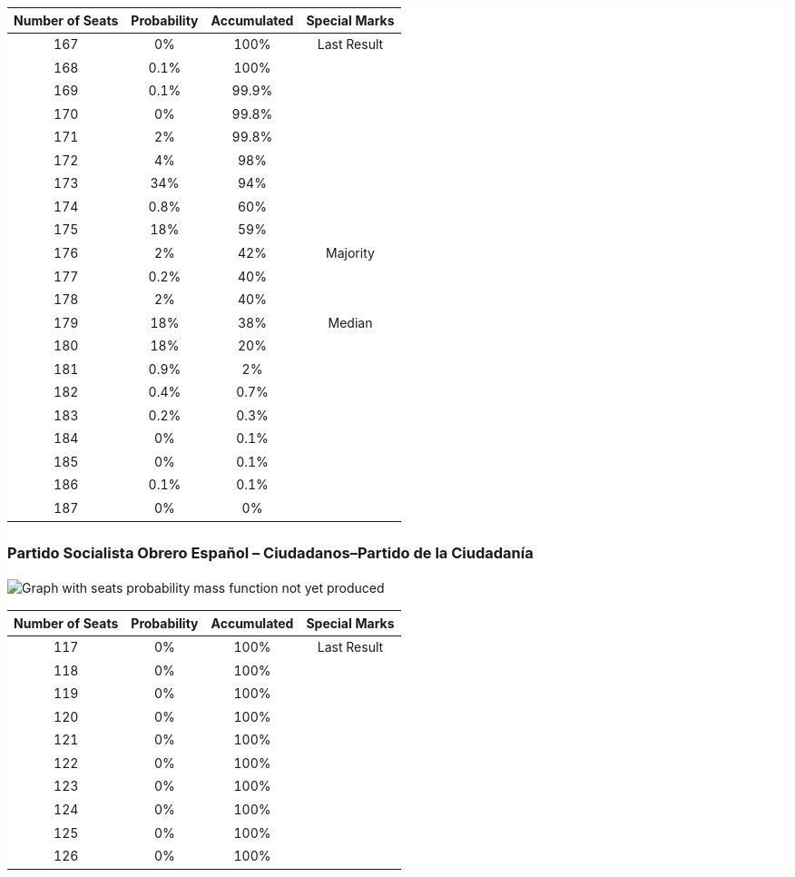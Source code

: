 | Number of Seats | Probability | Accumulated | Special Marks |
|:---------------:|:-----------:|:-----------:|:-------------:|
| 167 | 0% | 100% | Last Result |
| 168 | 0.1% | 100% |  |
| 169 | 0.1% | 99.9% |  |
| 170 | 0% | 99.8% |  |
| 171 | 2% | 99.8% |  |
| 172 | 4% | 98% |  |
| 173 | 34% | 94% |  |
| 174 | 0.8% | 60% |  |
| 175 | 18% | 59% |  |
| 176 | 2% | 42% | Majority |
| 177 | 0.2% | 40% |  |
| 178 | 2% | 40% |  |
| 179 | 18% | 38% | Median |
| 180 | 18% | 20% |  |
| 181 | 0.9% | 2% |  |
| 182 | 0.4% | 0.7% |  |
| 183 | 0.2% | 0.3% |  |
| 184 | 0% | 0.1% |  |
| 185 | 0% | 0.1% |  |
| 186 | 0.1% | 0.1% |  |
| 187 | 0% | 0% |  |

### Partido Socialista Obrero Español – Ciudadanos–Partido de la Ciudadanía

![Graph with seats probability mass function not yet produced](2019-04-20-electoPanel-coalitions-seats-pmf-psoe–cs.png "Seats Probability Mass Function")

| Number of Seats | Probability | Accumulated | Special Marks |
|:---------------:|:-----------:|:-----------:|:-------------:|
| 117 | 0% | 100% | Last Result |
| 118 | 0% | 100% |  |
| 119 | 0% | 100% |  |
| 120 | 0% | 100% |  |
| 121 | 0% | 100% |  |
| 122 | 0% | 100% |  |
| 123 | 0% | 100% |  |
| 124 | 0% | 100% |  |
| 125 | 0% | 100% |  |
| 126 | 0% | 100% |  |
